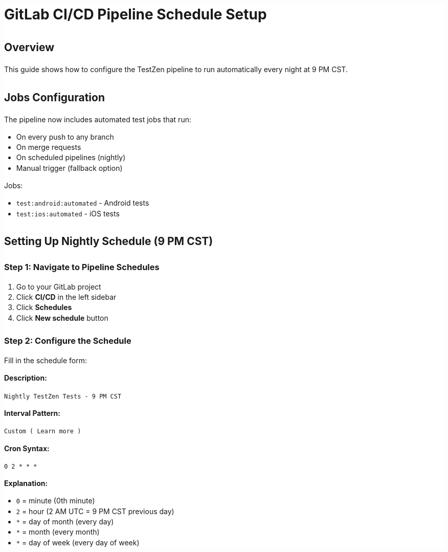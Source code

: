 # GitLab CI/CD Pipeline Schedule Setup

## Overview

This guide shows how to configure the TestZen pipeline to run automatically every night at 9 PM CST.

## Jobs Configuration

The pipeline now includes automated test jobs that run:
- On every push to any branch
- On merge requests
- On scheduled pipelines (nightly)
- Manual trigger (fallback option)

Jobs:
- `test:android:automated` - Android tests
- `test:ios:automated` - iOS tests

## Setting Up Nightly Schedule (9 PM CST)

### Step 1: Navigate to Pipeline Schedules

1. Go to your GitLab project
2. Click **CI/CD** in the left sidebar
3. Click **Schedules**
4. Click **New schedule** button

### Step 2: Configure the Schedule

Fill in the schedule form:

**Description:**
```
Nightly TestZen Tests - 9 PM CST
```

**Interval Pattern:**
```
Custom ( Learn more )
```

**Cron Syntax:**
```
0 2 * * *
```

**Explanation:**
- `0` = minute (0th minute)
- `2` = hour (2 AM UTC = 9 PM CST previous day)
- `*` = day of month (every day)
- `*` = month (every month)
- `*` = day of week (every day of week)
